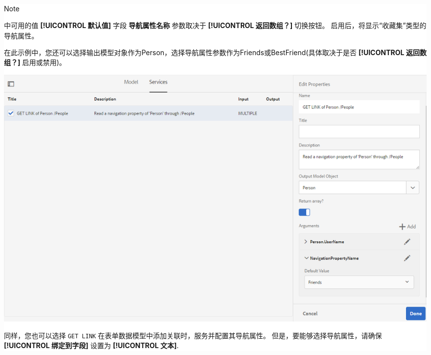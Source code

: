 >[!NOTE]
>
>中可用的值 **[!UICONTROL 默认值]** 字段 **导航属性名称** 参数取决于 **[!UICONTROL 返回数组？]** 切换按钮。 启用后，将显示“收藏集”类型的导航属性。

在此示例中，您还可以选择输出模型对象作为Person，选择导航属性参数作为Friends或BestFriend(具体取决于是否 **[!UICONTROL 返回数组？]** 启用或禁用)。

![edit-prop-nav-prop2](assets/edit-prop-nav-prop2.png)

同样，您也可以选择 `GET LINK` 在表单数据模型中添加关联时，服务并配置其导航属性。 但是，要能够选择导航属性，请确保 **[!UICONTROL 绑定到字段]** 设置为 **[!UICONTROL 文本]**.
